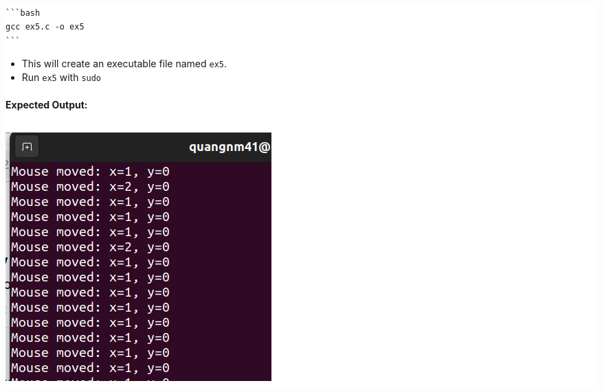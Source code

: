     ```bash
    gcc ex5.c -o ex5
    ```
  - This will create an executable file named `ex5`.
  - Run `ex5` with `sudo`
#### Expected Output:
![Task5](./src/Day1_Task5.png)
---